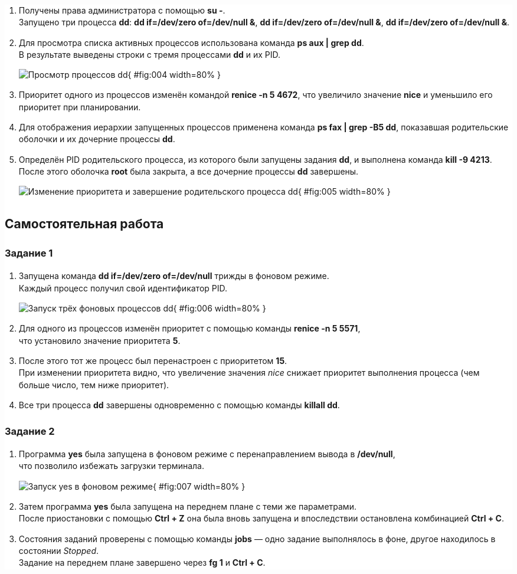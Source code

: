 1. Получены права администратора с помощью **su -**.  
   Запущено три процесса **dd**: **dd if=/dev/zero of=/dev/null &**, **dd if=/dev/zero of=/dev/null &**, **dd if=/dev/zero of=/dev/null &**.  

2. Для просмотра списка активных процессов использована команда **ps aux | grep dd**.  
   В результате выведены строки с тремя процессами **dd** и их PID.  

   ![Просмотр процессов dd](Screenshot_4.png){ #fig:004 width=80% }

3. Приоритет одного из процессов изменён командой **renice -n 5 4672**, что увеличило значение **nice** и уменьшило его приоритет при планировании.  

4. Для отображения иерархии запущенных процессов применена команда **ps fax | grep -B5 dd**, показавшая родительские оболочки и их дочерние процессы **dd**.  

5. Определён PID родительского процесса, из которого были запущены задания **dd**, и выполнена команда **kill -9 4213**.  
   После этого оболочка **root** была закрыта, а все дочерние процессы **dd** завершены.  

   ![Изменение приоритета и завершение родительского процесса dd](Screenshot_5.png){ #fig:005 width=80% }

## Самостоятельная работа

### Задание 1

1. Запущена команда **dd if=/dev/zero of=/dev/null** трижды в фоновом режиме.  
   Каждый процесс получил свой идентификатор PID.  

   ![Запуск трёх фоновых процессов dd](Screenshot_6.png){ #fig:006 width=80% }

2. Для одного из процессов изменён приоритет с помощью команды **renice -n 5 5571**,  
   что установило значение приоритета **5**.  

3. После этого тот же процесс был перенастроен с приоритетом **15**.  
   При изменении приоритета видно, что увеличение значения *nice* снижает приоритет выполнения процесса (чем больше число, тем ниже приоритет).  

4. Все три процесса **dd** завершены одновременно с помощью команды **killall dd**.  


### Задание 2

1. Программа **yes** была запущена в фоновом режиме с перенаправлением вывода в **/dev/null**,  
   что позволило избежать загрузки терминала.  

   ![Запуск yes в фоновом режиме](Screenshot_7.png){ #fig:007 width=80% }

2. Затем программа **yes** была запущена на переднем плане с теми же параметрами.  
   После приостановки с помощью **Ctrl + Z** она была вновь запущена и впоследствии остановлена комбинацией **Ctrl + C**.  

3. Состояния заданий проверены с помощью команды **jobs** — одно задание выполнялось в фоне, другое находилось в состоянии *Stopped*.  
   Задание на переднем плане завершено через **fg 1** и **Ctrl + C**.  
